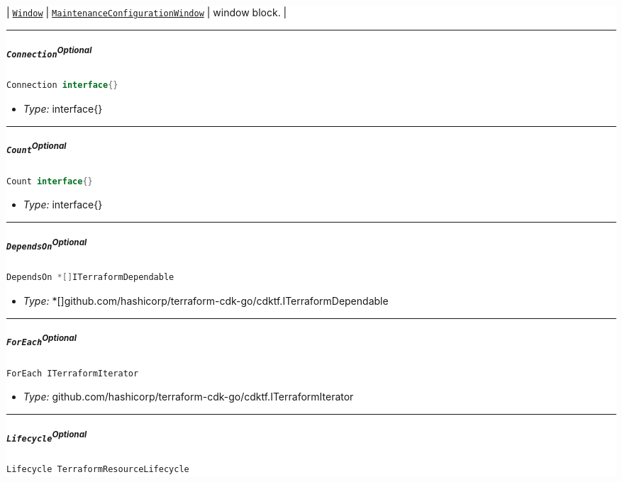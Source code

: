| <code><a href="#@cdktf/provider-azurerm.maintenanceConfiguration.MaintenanceConfigurationConfig.property.window">Window</a></code> | <code><a href="#@cdktf/provider-azurerm.maintenanceConfiguration.MaintenanceConfigurationWindow">MaintenanceConfigurationWindow</a></code> | window block. |

---

##### `Connection`<sup>Optional</sup> <a name="Connection" id="@cdktf/provider-azurerm.maintenanceConfiguration.MaintenanceConfigurationConfig.property.connection"></a>

```go
Connection interface{}
```

- *Type:* interface{}

---

##### `Count`<sup>Optional</sup> <a name="Count" id="@cdktf/provider-azurerm.maintenanceConfiguration.MaintenanceConfigurationConfig.property.count"></a>

```go
Count interface{}
```

- *Type:* interface{}

---

##### `DependsOn`<sup>Optional</sup> <a name="DependsOn" id="@cdktf/provider-azurerm.maintenanceConfiguration.MaintenanceConfigurationConfig.property.dependsOn"></a>

```go
DependsOn *[]ITerraformDependable
```

- *Type:* *[]github.com/hashicorp/terraform-cdk-go/cdktf.ITerraformDependable

---

##### `ForEach`<sup>Optional</sup> <a name="ForEach" id="@cdktf/provider-azurerm.maintenanceConfiguration.MaintenanceConfigurationConfig.property.forEach"></a>

```go
ForEach ITerraformIterator
```

- *Type:* github.com/hashicorp/terraform-cdk-go/cdktf.ITerraformIterator

---

##### `Lifecycle`<sup>Optional</sup> <a name="Lifecycle" id="@cdktf/provider-azurerm.maintenanceConfiguration.MaintenanceConfigurationConfig.property.lifecycle"></a>

```go
Lifecycle TerraformResourceLifecycle
```

